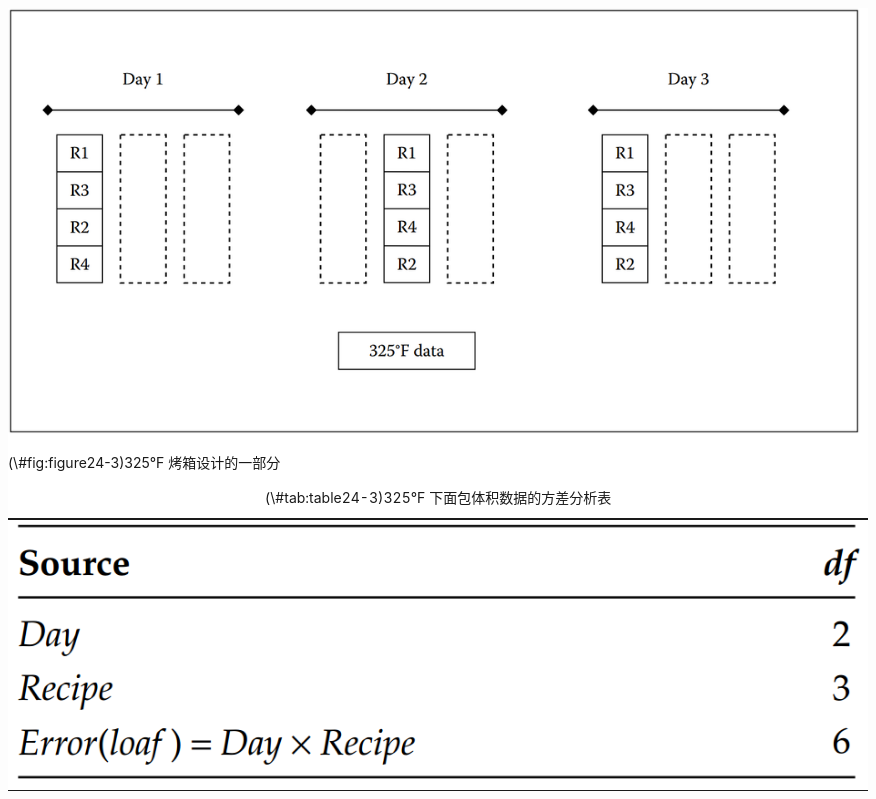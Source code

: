 <img src="figure/figure 24.3.png" alt="325°F 烤箱设计的一部分" width="852" />
<p class="caption">(\#fig:figure24-3)325°F 烤箱设计的一部分</p>
</div>

<table>
<caption>(\#tab:table24-3)325°F 下面包体积数据的方差分析表</caption>
 <thead>
  <tr>
   <th style="text-align:center;color: white !important;background-color: white !important;font-size: 0px;"> x </th>
  </tr>
 </thead>
<tbody>
  <tr>
   <td style="text-align:center;">  <img src="table/table%2024.3.png">
</td>
  </tr>
</tbody>
</table>
